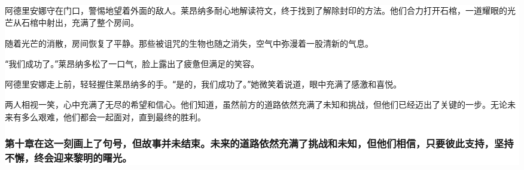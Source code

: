 阿德里安娜守在门口，警惕地望着外面的敌人。莱昂纳多耐心地解读符文，终于找到了解除封印的方法。他们合力打开石棺，一道耀眼的光芒从石棺中射出，充满了整个房间。

随着光芒的消散，房间恢复了平静。那些被诅咒的生物也随之消失，空气中弥漫着一股清新的气息。

“我们成功了。”莱昂纳多松了一口气，脸上露出了疲惫但满足的笑容。

阿德里安娜走上前，轻轻握住莱昂纳多的手。“是的，我们成功了。”她微笑着说道，眼中充满了感激和喜悦。

两人相视一笑，心中充满了无尽的希望和信心。他们知道，虽然前方的道路依然充满了未知和挑战，但他们已经迈出了关键的一步。无论未来有多么艰难，他们都会一起面对，直到最终的胜利。

### 第十章在这一刻画上了句号，但故事并未结束。未来的道路依然充满了挑战和未知，但他们相信，只要彼此支持，坚持不懈，终会迎来黎明的曙光。


